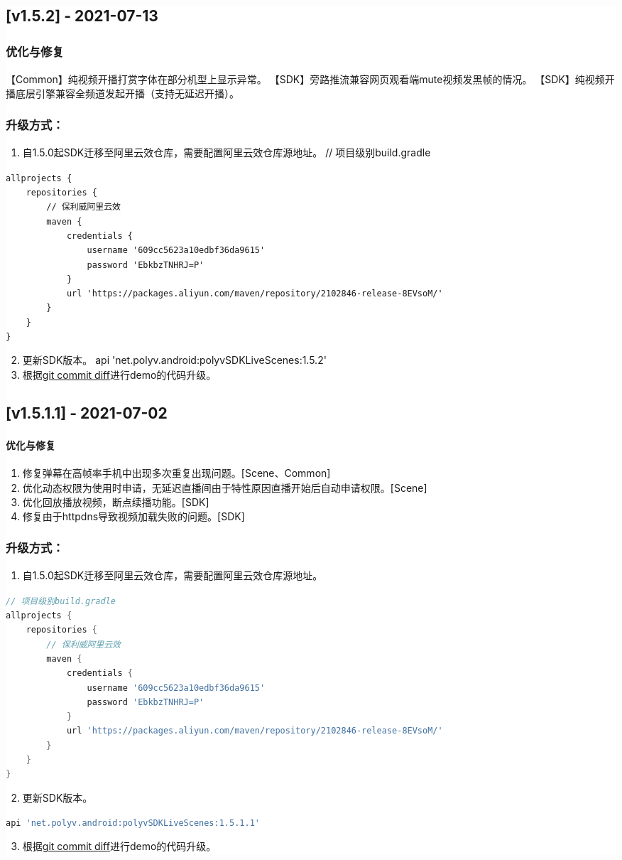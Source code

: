 ## [v1.5.2] - 2021-07-13

### 优化与修复
【Common】纯视频开播打赏字体在部分机型上显示异常。
【SDK】旁路推流兼容网页观看端mute视频发黑帧的情况。
【SDK】纯视频开播底层引擎兼容全频道发起开播（支持无延迟开播）。

### 升级方式：
1. 自1.5.0起SDK迁移至阿里云效仓库，需要配置阿里云效仓库源地址。
// 项目级别build.gradle
```
allprojects {
    repositories {
        // 保利威阿里云效
        maven {
            credentials {
                username '609cc5623a10edbf36da9615'
                password 'EbkbzTNHRJ=P'
            }
            url 'https://packages.aliyun.com/maven/repository/2102846-release-8EVsoM/'
        }
    }
}
```
2. 更新SDK版本。
api 'net.polyv.android:polyvSDKLiveScenes:1.5.2'
3. 根据[git commit diff](https://github.com/polyv/polyv-android-livescenes-sdk-demo/commit/defbabe26627d70a2e703680b66eb29d04361480)进行demo的代码升级。
  
## [v1.5.1.1] - 2021-07-02

#### 优化与修复  
1. 修复弹幕在高帧率手机中出现多次重复出现问题。[Scene、Common]  
2. 优化动态权限为使用时申请，无延迟直播间由于特性原因直播开始后自动申请权限。[Scene]  
3. 优化回放播放视频，断点续播功能。[SDK]  
4. 修复由于httpdns导致视频加载失败的问题。[SDK]


### 升级方式：
1. 自1.5.0起SDK迁移至阿里云效仓库，需要配置阿里云效仓库源地址。
```groovy
// 项目级别build.gradle
allprojects {
    repositories {
        // 保利威阿里云效
        maven {
            credentials {
                username '609cc5623a10edbf36da9615'
                password 'EbkbzTNHRJ=P'
            }
            url 'https://packages.aliyun.com/maven/repository/2102846-release-8EVsoM/'
        }
    }
}
```
2. 更新SDK版本。
``` groovy
api 'net.polyv.android:polyvSDKLiveScenes:1.5.1.1'
```
3. 根据[git commit diff](https://github.com/polyv/polyv-android-livescenes-sdk-demo/compare/v1.5.0...v1.5.1.1)进行demo的代码升级。
